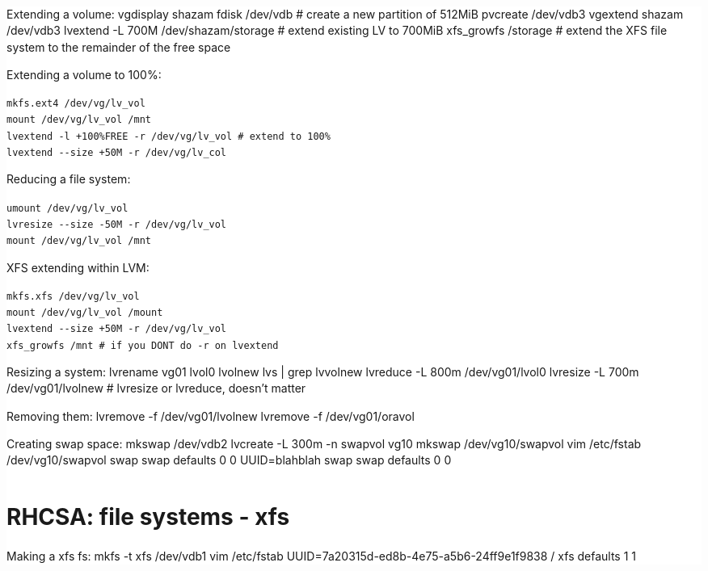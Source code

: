 Extending a volume:
vgdisplay shazam
fdisk /dev/vdb # create a new partition of 512MiB
pvcreate /dev/vdb3
vgextend shazam /dev/vdb3
lvextend -L 700M /dev/shazam/storage # extend existing LV to 700MiB
xfs_growfs /storage # extend the XFS file system to the remainder of the free space

Extending a volume to 100%:
```
mkfs.ext4 /dev/vg/lv_vol
mount /dev/vg/lv_vol /mnt
lvextend -l +100%FREE -r /dev/vg/lv_vol # extend to 100%
lvextend --size +50M -r /dev/vg/lv_col
```

Reducing a file system:
```
umount /dev/vg/lv_vol
lvresize --size -50M -r /dev/vg/lv_vol
mount /dev/vg/lv_vol /mnt
```

XFS extending within LVM:
```
mkfs.xfs /dev/vg/lv_vol
mount /dev/vg/lv_vol /mount
lvextend --size +50M -r /dev/vg/lv_vol
xfs_growfs /mnt # if you DONT do -r on lvextend
```


Resizing a system:
lvrename vg01 lvol0 lvolnew
lvs | grep lvvolnew
lvreduce -L 800m /dev/vg01/lvol0
lvresize -L 700m /dev/vg01/lvolnew # lvresize or lvreduce, doesn’t matter

Removing them:
lvremove -f /dev/vg01/lvolnew
lvremove -f /dev/vg01/oravol

Creating swap space:
mkswap /dev/vdb2
lvcreate -L 300m -n swapvol vg10
mkswap /dev/vg10/swapvol
vim /etc/fstab
   /dev/vg10/swapvol swap swap defaults 0 0
   UUID=blahblah     swap swap defaults 0 0

# RHCSA: file systems - xfs

Making a xfs fs:
mkfs -t xfs /dev/vdb1
vim /etc/fstab
   UUID=7a20315d-ed8b-4e75-a5b6-24ff9e1f9838 / xfs defaults 1 1
